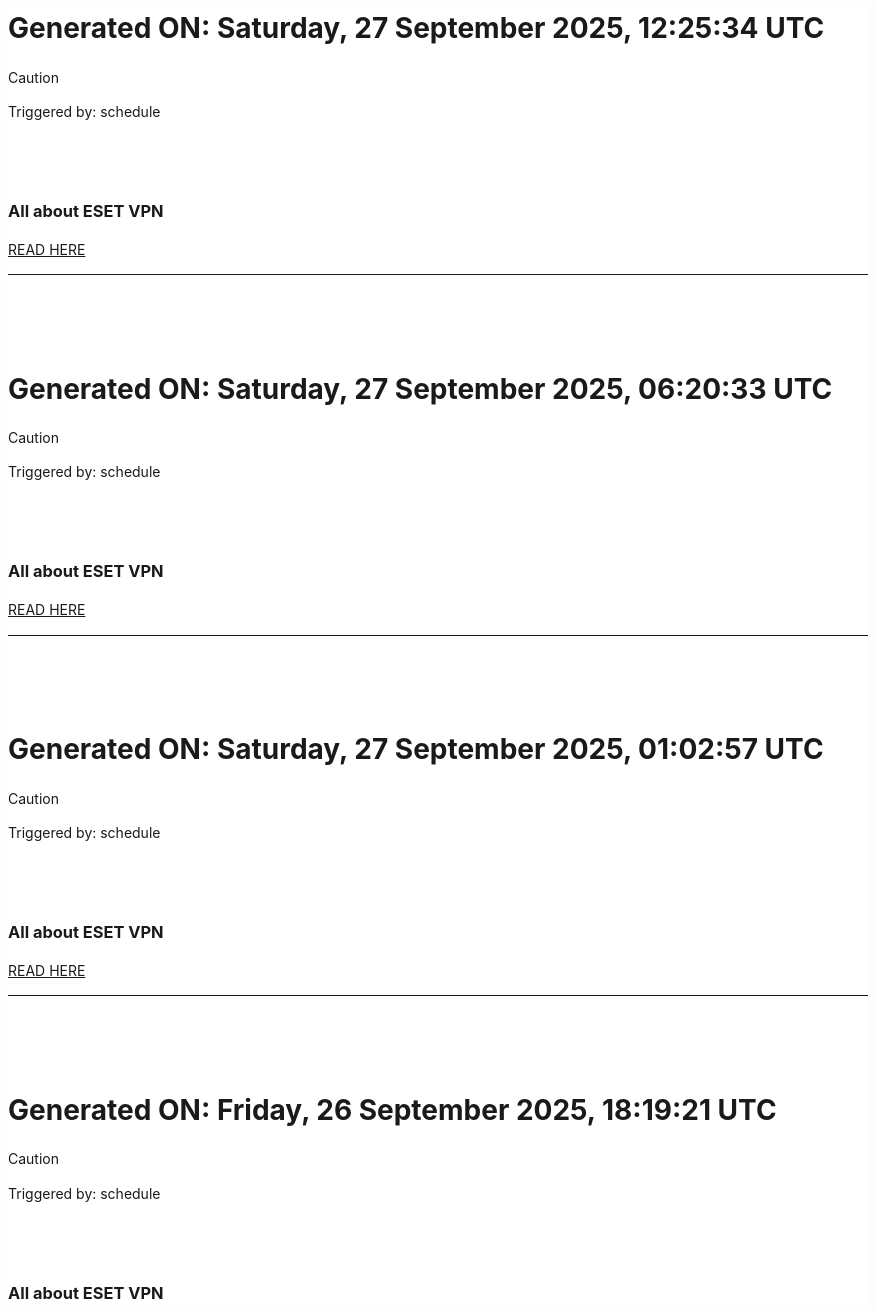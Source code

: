# Generated ON: Saturday, 27 September 2025, 12:25:34 UTC

> [!CAUTION]
> Triggered by: schedule

<br><br>

### All about ESET VPN

[READ HERE](https://t.me/F_NiREvil/2113)

---

<br><br>

# Generated ON: Saturday, 27 September 2025, 06:20:33 UTC

> [!CAUTION]
> Triggered by: schedule

<br><br>

### All about ESET VPN

[READ HERE](https://t.me/F_NiREvil/2113)

---

<br><br>

# Generated ON: Saturday, 27 September 2025, 01:02:57 UTC

> [!CAUTION]
> Triggered by: schedule

<br><br>

### All about ESET VPN

[READ HERE](https://t.me/F_NiREvil/2113)

---

<br><br>

# Generated ON: Friday, 26 September 2025, 18:19:21 UTC

> [!CAUTION]
> Triggered by: schedule

<br><br>

### All about ESET VPN
